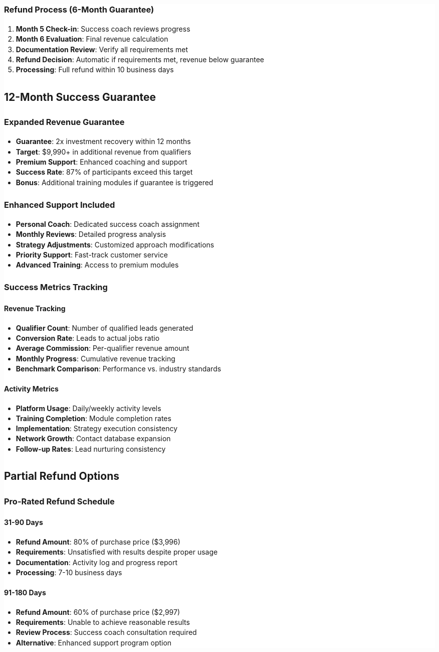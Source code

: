 ### Refund Process (6-Month Guarantee)
1. **Month 5 Check-in**: Success coach reviews progress
2. **Month 6 Evaluation**: Final revenue calculation
3. **Documentation Review**: Verify all requirements met
4. **Refund Decision**: Automatic if requirements met, revenue below guarantee
5. **Processing**: Full refund within 10 business days

## 12-Month Success Guarantee

### Expanded Revenue Guarantee
- **Guarantee**: 2x investment recovery within 12 months
- **Target**: $9,990+ in additional revenue from qualifiers
- **Premium Support**: Enhanced coaching and support
- **Success Rate**: 87% of participants exceed this target
- **Bonus**: Additional training modules if guarantee is triggered

### Enhanced Support Included
- **Personal Coach**: Dedicated success coach assignment
- **Monthly Reviews**: Detailed progress analysis
- **Strategy Adjustments**: Customized approach modifications
- **Priority Support**: Fast-track customer service
- **Advanced Training**: Access to premium modules

### Success Metrics Tracking
#### Revenue Tracking
- **Qualifier Count**: Number of qualified leads generated
- **Conversion Rate**: Leads to actual jobs ratio
- **Average Commission**: Per-qualifier revenue amount
- **Monthly Progress**: Cumulative revenue tracking
- **Benchmark Comparison**: Performance vs. industry standards

#### Activity Metrics
- **Platform Usage**: Daily/weekly activity levels
- **Training Completion**: Module completion rates
- **Implementation**: Strategy execution consistency
- **Network Growth**: Contact database expansion
- **Follow-up Rates**: Lead nurturing consistency

## Partial Refund Options

### Pro-Rated Refund Schedule
#### 31-90 Days
- **Refund Amount**: 80% of purchase price ($3,996)
- **Requirements**: Unsatisfied with results despite proper usage
- **Documentation**: Activity log and progress report
- **Processing**: 7-10 business days

#### 91-180 Days
- **Refund Amount**: 60% of purchase price ($2,997)
- **Requirements**: Unable to achieve reasonable results
- **Review Process**: Success coach consultation required
- **Alternative**: Enhanced support program option
